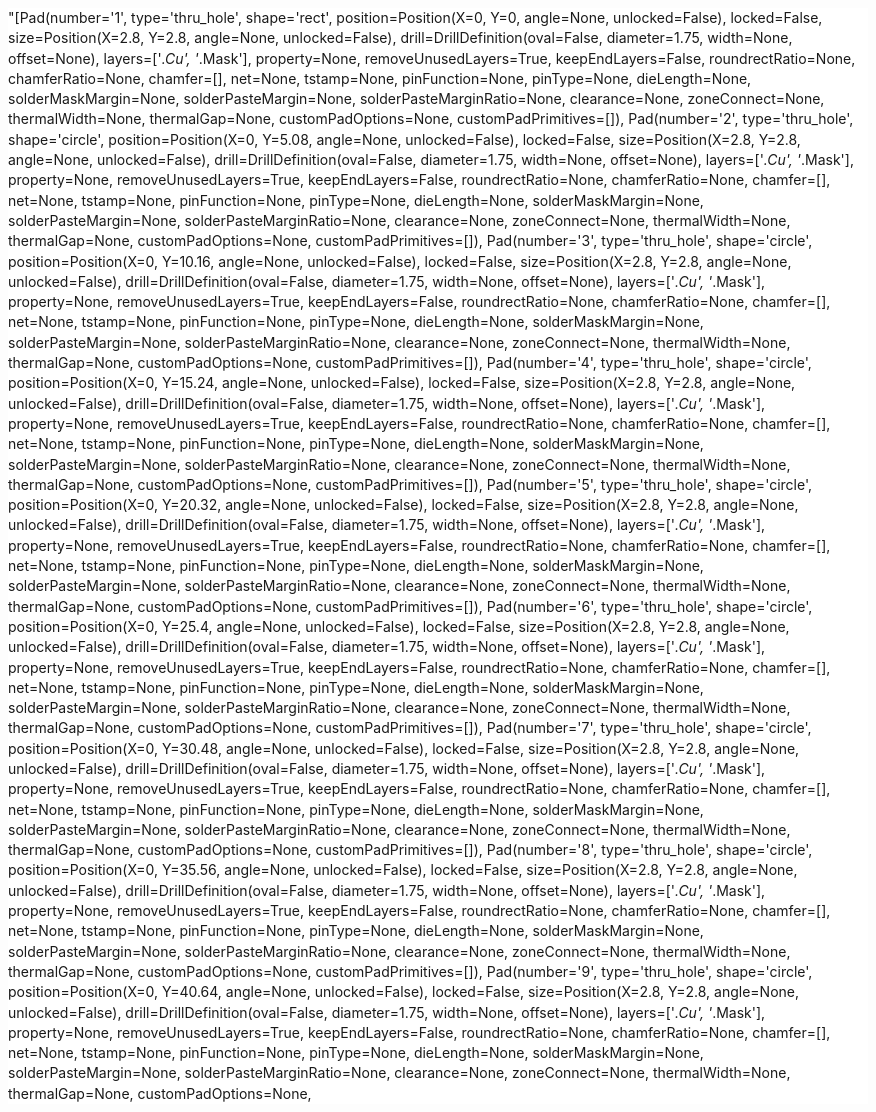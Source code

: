 "[Pad(number='1', type='thru_hole', shape='rect', position=Position(X=0, Y=0, angle=None, unlocked=False), locked=False, size=Position(X=2.8, Y=2.8, angle=None, unlocked=False), drill=DrillDefinition(oval=False, diameter=1.75, width=None, offset=None), layers=['*.Cu', '*.Mask'], property=None, removeUnusedLayers=True, keepEndLayers=False, roundrectRatio=None, chamferRatio=None, chamfer=[], net=None, tstamp=None, pinFunction=None, pinType=None, dieLength=None, solderMaskMargin=None, solderPasteMargin=None, solderPasteMarginRatio=None, clearance=None, zoneConnect=None, thermalWidth=None, thermalGap=None, customPadOptions=None, customPadPrimitives=[]), Pad(number='2', type='thru_hole', shape='circle', position=Position(X=0, Y=5.08, angle=None, unlocked=False), locked=False, size=Position(X=2.8, Y=2.8, angle=None, unlocked=False), drill=DrillDefinition(oval=False, diameter=1.75, width=None, offset=None), layers=['*.Cu', '*.Mask'], property=None, removeUnusedLayers=True, keepEndLayers=False, roundrectRatio=None, chamferRatio=None, chamfer=[], net=None, tstamp=None, pinFunction=None, pinType=None, dieLength=None, solderMaskMargin=None, solderPasteMargin=None, solderPasteMarginRatio=None, clearance=None, zoneConnect=None, thermalWidth=None, thermalGap=None, customPadOptions=None, customPadPrimitives=[]), Pad(number='3', type='thru_hole', shape='circle', position=Position(X=0, Y=10.16, angle=None, unlocked=False), locked=False, size=Position(X=2.8, Y=2.8, angle=None, unlocked=False), drill=DrillDefinition(oval=False, diameter=1.75, width=None, offset=None), layers=['*.Cu', '*.Mask'], property=None, removeUnusedLayers=True, keepEndLayers=False, roundrectRatio=None, chamferRatio=None, chamfer=[], net=None, tstamp=None, pinFunction=None, pinType=None, dieLength=None, solderMaskMargin=None, solderPasteMargin=None, solderPasteMarginRatio=None, clearance=None, zoneConnect=None, thermalWidth=None, thermalGap=None, customPadOptions=None, customPadPrimitives=[]), Pad(number='4', type='thru_hole', shape='circle', position=Position(X=0, Y=15.24, angle=None, unlocked=False), locked=False, size=Position(X=2.8, Y=2.8, angle=None, unlocked=False), drill=DrillDefinition(oval=False, diameter=1.75, width=None, offset=None), layers=['*.Cu', '*.Mask'], property=None, removeUnusedLayers=True, keepEndLayers=False, roundrectRatio=None, chamferRatio=None, chamfer=[], net=None, tstamp=None, pinFunction=None, pinType=None, dieLength=None, solderMaskMargin=None, solderPasteMargin=None, solderPasteMarginRatio=None, clearance=None, zoneConnect=None, thermalWidth=None, thermalGap=None, customPadOptions=None, customPadPrimitives=[]), Pad(number='5', type='thru_hole', shape='circle', position=Position(X=0, Y=20.32, angle=None, unlocked=False), locked=False, size=Position(X=2.8, Y=2.8, angle=None, unlocked=False), drill=DrillDefinition(oval=False, diameter=1.75, width=None, offset=None), layers=['*.Cu', '*.Mask'], property=None, removeUnusedLayers=True, keepEndLayers=False, roundrectRatio=None, chamferRatio=None, chamfer=[], net=None, tstamp=None, pinFunction=None, pinType=None, dieLength=None, solderMaskMargin=None, solderPasteMargin=None, solderPasteMarginRatio=None, clearance=None, zoneConnect=None, thermalWidth=None, thermalGap=None, customPadOptions=None, customPadPrimitives=[]), Pad(number='6', type='thru_hole', shape='circle', position=Position(X=0, Y=25.4, angle=None, unlocked=False), locked=False, size=Position(X=2.8, Y=2.8, angle=None, unlocked=False), drill=DrillDefinition(oval=False, diameter=1.75, width=None, offset=None), layers=['*.Cu', '*.Mask'], property=None, removeUnusedLayers=True, keepEndLayers=False, roundrectRatio=None, chamferRatio=None, chamfer=[], net=None, tstamp=None, pinFunction=None, pinType=None, dieLength=None, solderMaskMargin=None, solderPasteMargin=None, solderPasteMarginRatio=None, clearance=None, zoneConnect=None, thermalWidth=None, thermalGap=None, customPadOptions=None, customPadPrimitives=[]), Pad(number='7', type='thru_hole', shape='circle', position=Position(X=0, Y=30.48, angle=None, unlocked=False), locked=False, size=Position(X=2.8, Y=2.8, angle=None, unlocked=False), drill=DrillDefinition(oval=False, diameter=1.75, width=None, offset=None), layers=['*.Cu', '*.Mask'], property=None, removeUnusedLayers=True, keepEndLayers=False, roundrectRatio=None, chamferRatio=None, chamfer=[], net=None, tstamp=None, pinFunction=None, pinType=None, dieLength=None, solderMaskMargin=None, solderPasteMargin=None, solderPasteMarginRatio=None, clearance=None, zoneConnect=None, thermalWidth=None, thermalGap=None, customPadOptions=None, customPadPrimitives=[]), Pad(number='8', type='thru_hole', shape='circle', position=Position(X=0, Y=35.56, angle=None, unlocked=False), locked=False, size=Position(X=2.8, Y=2.8, angle=None, unlocked=False), drill=DrillDefinition(oval=False, diameter=1.75, width=None, offset=None), layers=['*.Cu', '*.Mask'], property=None, removeUnusedLayers=True, keepEndLayers=False, roundrectRatio=None, chamferRatio=None, chamfer=[], net=None, tstamp=None, pinFunction=None, pinType=None, dieLength=None, solderMaskMargin=None, solderPasteMargin=None, solderPasteMarginRatio=None, clearance=None, zoneConnect=None, thermalWidth=None, thermalGap=None, customPadOptions=None, customPadPrimitives=[]), Pad(number='9', type='thru_hole', shape='circle', position=Position(X=0, Y=40.64, angle=None, unlocked=False), locked=False, size=Position(X=2.8, Y=2.8, angle=None, unlocked=False), drill=DrillDefinition(oval=False, diameter=1.75, width=None, offset=None), layers=['*.Cu', '*.Mask'], property=None, removeUnusedLayers=True, keepEndLayers=False, roundrectRatio=None, chamferRatio=None, chamfer=[], net=None, tstamp=None, pinFunction=None, pinType=None, dieLength=None, solderMaskMargin=None, solderPasteMargin=None, solderPasteMarginRatio=None, clearance=None, zoneConnect=None, thermalWidth=None, thermalGap=None, customPadOptions=None,